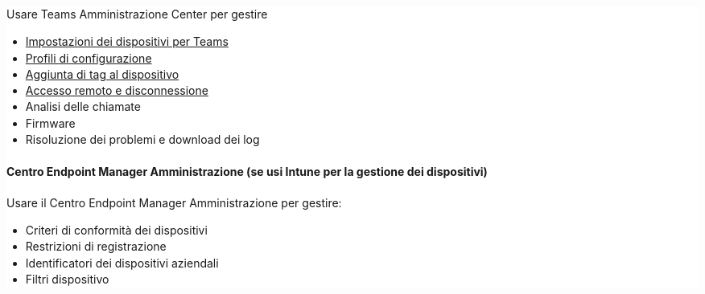 Usare Teams Amministrazione Center per gestire

- [Impostazioni dei dispositivi per Teams](../business-voice/manage-devices.md)
- [Profili di configurazione](device-management.md#use-configuration-profiles-in-teams)
- [Aggiunta di tag al dispositivo](manage-device-tags.md)
- [Accesso remoto e disconnessione](remote-sign-in-and-sign-out.md)
- Analisi delle chiamate  
- Firmware
- Risoluzione dei problemi e download dei log

#### <a name="endpoint-manager-admin-center-if-you-use-intune-for-device-management"></a>Centro Endpoint Manager Amministrazione (se usi Intune per la gestione dei dispositivi)

Usare il Centro Endpoint Manager Amministrazione per gestire: 

- Criteri di conformità dei dispositivi
- Restrizioni di registrazione
- Identificatori dei dispositivi aziendali
- Filtri dispositivo
